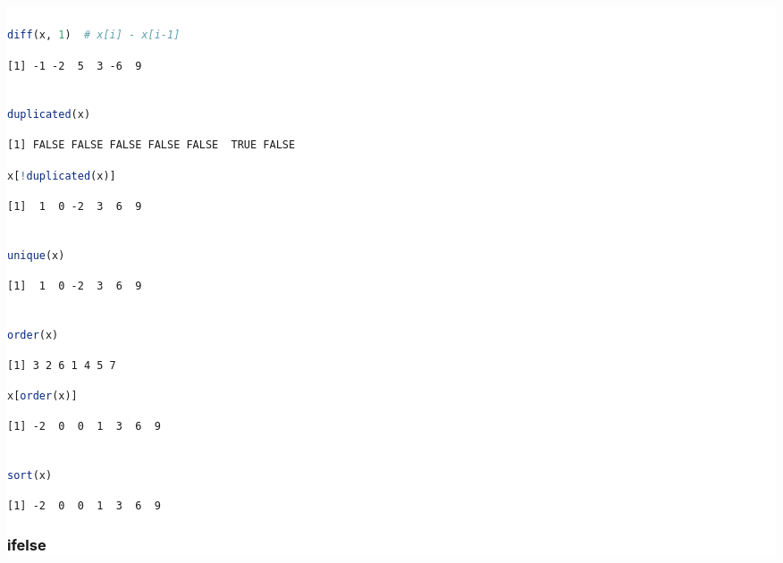 ```r

diff(x, 1)  # x[i] - x[i-1]
```

```
[1] -1 -2  5  3 -6  9
```

```r

duplicated(x)
```

```
[1] FALSE FALSE FALSE FALSE FALSE  TRUE FALSE
```

```r
x[!duplicated(x)]
```

```
[1]  1  0 -2  3  6  9
```

```r

unique(x)
```

```
[1]  1  0 -2  3  6  9
```

```r

order(x)
```

```
[1] 3 2 6 1 4 5 7
```

```r
x[order(x)]
```

```
[1] -2  0  0  1  3  6  9
```

```r

sort(x)
```

```
[1] -2  0  0  1  3  6  9
```


### ifelse

